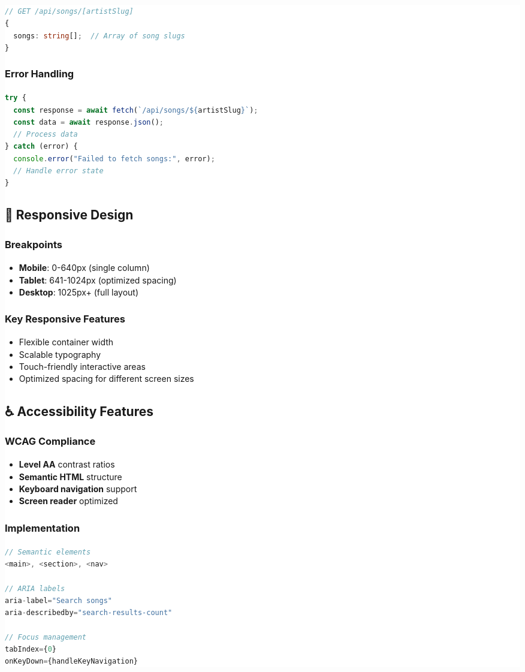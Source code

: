 ```typescript
// GET /api/songs/[artistSlug]
{
  songs: string[];  // Array of song slugs
}
```

### Error Handling

```typescript
try {
  const response = await fetch(`/api/songs/${artistSlug}`);
  const data = await response.json();
  // Process data
} catch (error) {
  console.error("Failed to fetch songs:", error);
  // Handle error state
}
```

## 📱 Responsive Design

### Breakpoints

- **Mobile**: 0-640px (single column)
- **Tablet**: 641-1024px (optimized spacing)
- **Desktop**: 1025px+ (full layout)

### Key Responsive Features

- Flexible container width
- Scalable typography
- Touch-friendly interactive areas
- Optimized spacing for different screen sizes

## ♿ Accessibility Features

### WCAG Compliance

- **Level AA** contrast ratios
- **Semantic HTML** structure
- **Keyboard navigation** support
- **Screen reader** optimized

### Implementation

```typescript
// Semantic elements
<main>, <section>, <nav>

// ARIA labels
aria-label="Search songs"
aria-describedby="search-results-count"

// Focus management
tabIndex={0}
onKeyDown={handleKeyNavigation}
```
